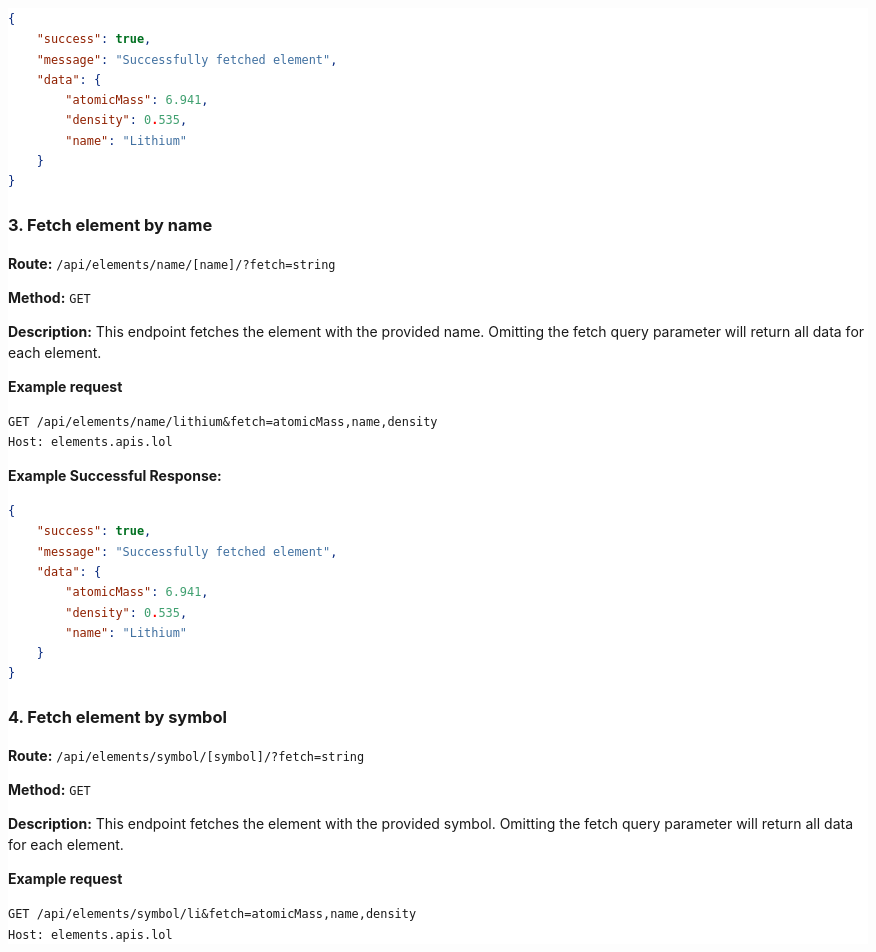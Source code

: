 ```json
{
    "success": true,
    "message": "Successfully fetched element",
    "data": {
        "atomicMass": 6.941,
        "density": 0.535,
        "name": "Lithium"
    }
}
```

### 3. Fetch element by name

**Route:** `/api/elements/name/[name]/?fetch=string`

**Method:** `GET`

**Description:** This endpoint fetches the element with the provided name. Omitting the fetch query parameter will return all data for each element.

**Example request**

```http
GET /api/elements/name/lithium&fetch=atomicMass,name,density
Host: elements.apis.lol
```

**Example Successful Response:**

```json
{
    "success": true,
    "message": "Successfully fetched element",
    "data": {
        "atomicMass": 6.941,
        "density": 0.535,
        "name": "Lithium"
    }
}
```

### 4. Fetch element by symbol

**Route:** `/api/elements/symbol/[symbol]/?fetch=string`

**Method:** `GET`

**Description:** This endpoint fetches the element with the provided symbol. Omitting the fetch query parameter will return all data for each element.

**Example request**

```http
GET /api/elements/symbol/li&fetch=atomicMass,name,density
Host: elements.apis.lol
```

